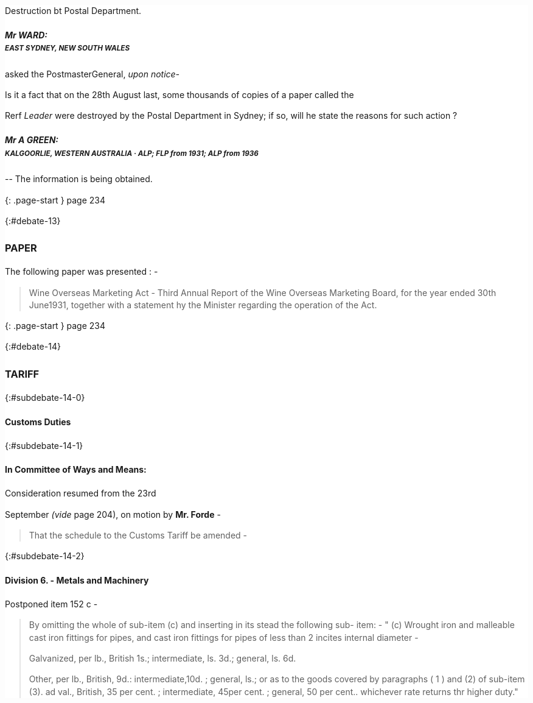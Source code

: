 Destruction bt Postal Department. 

##### Mr WARD:<br><small class="text-muted">EAST SYDNEY, NEW SOUTH WALES</small>

asked the PostmasterGeneral,  *upon notice-* 

Is it  a  fact that  on  the  28th August  last, some  thousands of copies of a paper called  the 

Rerf  *Leader*  were destroyed by  the  Postal Department in Sydney; if so,  will  he state  the  reasons for such action ? 

##### Mr A GREEN:<br><small class="text-muted">KALGOORLIE, WESTERN AUSTRALIA &middot; ALP; FLP from 1931; ALP from 1936</small>

-- The information is  being  obtained. 

{: .page-start }
page 234

{:#debate-13}
### PAPER

The following paper was presented :  - 

  >Wine Overseas Marketing Act - Third Annual Report of the Wine Overseas Marketing Board, for the year ended 30th June1931, together with a statement hy the Minister regarding the operation of the Act. 

{: .page-start }
page 234

{:#debate-14}
### TARIFF

{:#subdebate-14-0}
#### Customs Duties

{:#subdebate-14-1}
#### In Committee of Ways and Means:

Consideration resumed from the 23rd 

September  *(vide*  page 204), on motion by  **Mr. Forde**  - 

  >That the schedule to the Customs Tariff be amended - 

{:#subdebate-14-2}
#### Division 6. - Metals and Machinery

Postponed item 152 c - 

  >By omitting the whole of sub-item (c) and inserting in its stead the following sub- item: - " (c) Wrought iron and malleable cast iron fittings for pipes, and cast iron fittings for pipes of less than 2 incites internal diameter - 
  >
  >Galvanized, per lb., British 1s.; intermediate, ls. 3d.; general, ls. 6d. 
  >
  >Other, per lb., British, 9d.: intermediate,10d. ; general, ls.; or as to the goods covered by paragraphs ( 1 ) and (2) of sub-item (3). ad val., British, 35 per cent. ; intermediate, 45per cent. ; general, 50 per cent.. whichever rate returns thr higher duty." 
